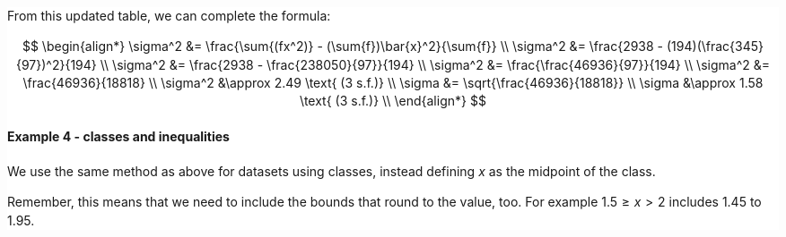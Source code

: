 From this updated table, we can complete the formula:

$$
\begin{align*}
\sigma^2 &= \frac{\sum{(fx^2)} - (\sum{f})\bar{x}^2}{\sum{f}} \\
\sigma^2 &= \frac{2938 - (194)(\frac{345}{97})^2}{194} \\
\sigma^2 &= \frac{2938 - \frac{238050}{97}}{194} \\
\sigma^2 &= \frac{\frac{46936}{97}}{194} \\
\sigma^2 &= \frac{46936}{18818} \\
\sigma^2 &\approx 2.49 \text{ (3 s.f.)} \\
\sigma &= \sqrt{\frac{46936}{18818}} \\
\sigma &\approx 1.58 \text{ (3 s.f.)} \\
\end{align*}
$$

#### Example 4 - classes and inequalities

We use the same method as above for datasets using classes, instead defining $x$ as the midpoint of the class.

Remember, this means that we need to include the bounds that round to the value, too. For example $1.5 \geq x > 2$ includes $1.45$ to $1.95$.
